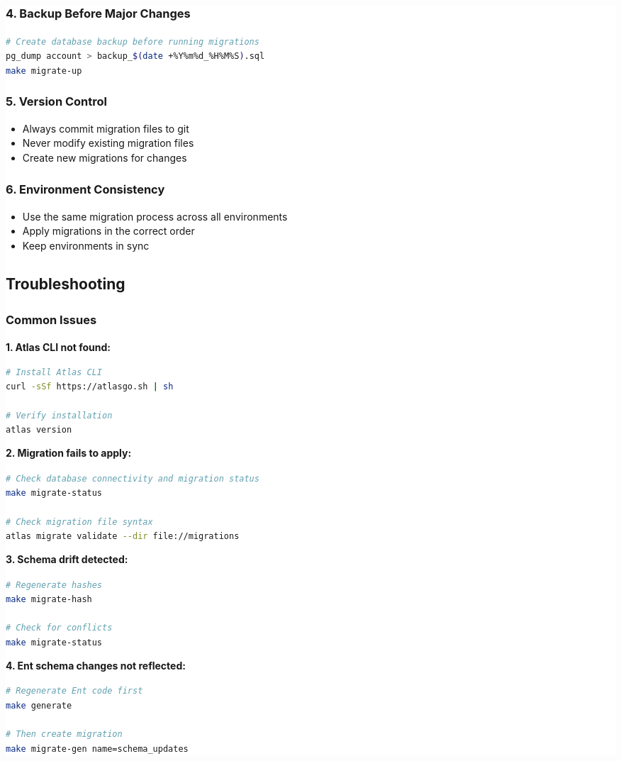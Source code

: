 ### 4. **Backup Before Major Changes**
```bash
# Create database backup before running migrations
pg_dump account > backup_$(date +%Y%m%d_%H%M%S).sql
make migrate-up
```

### 5. **Version Control**
- Always commit migration files to git
- Never modify existing migration files
- Create new migrations for changes

### 6. **Environment Consistency**
- Use the same migration process across all environments
- Apply migrations in the correct order
- Keep environments in sync

## Troubleshooting

### Common Issues

**1. Atlas CLI not found:**
```bash
# Install Atlas CLI
curl -sSf https://atlasgo.sh | sh

# Verify installation
atlas version
```

**2. Migration fails to apply:**
```bash
# Check database connectivity and migration status
make migrate-status

# Check migration file syntax
atlas migrate validate --dir file://migrations
```

**3. Schema drift detected:**
```bash
# Regenerate hashes
make migrate-hash

# Check for conflicts
make migrate-status
```

**4. Ent schema changes not reflected:**
```bash
# Regenerate Ent code first
make generate

# Then create migration
make migrate-gen name=schema_updates
```
